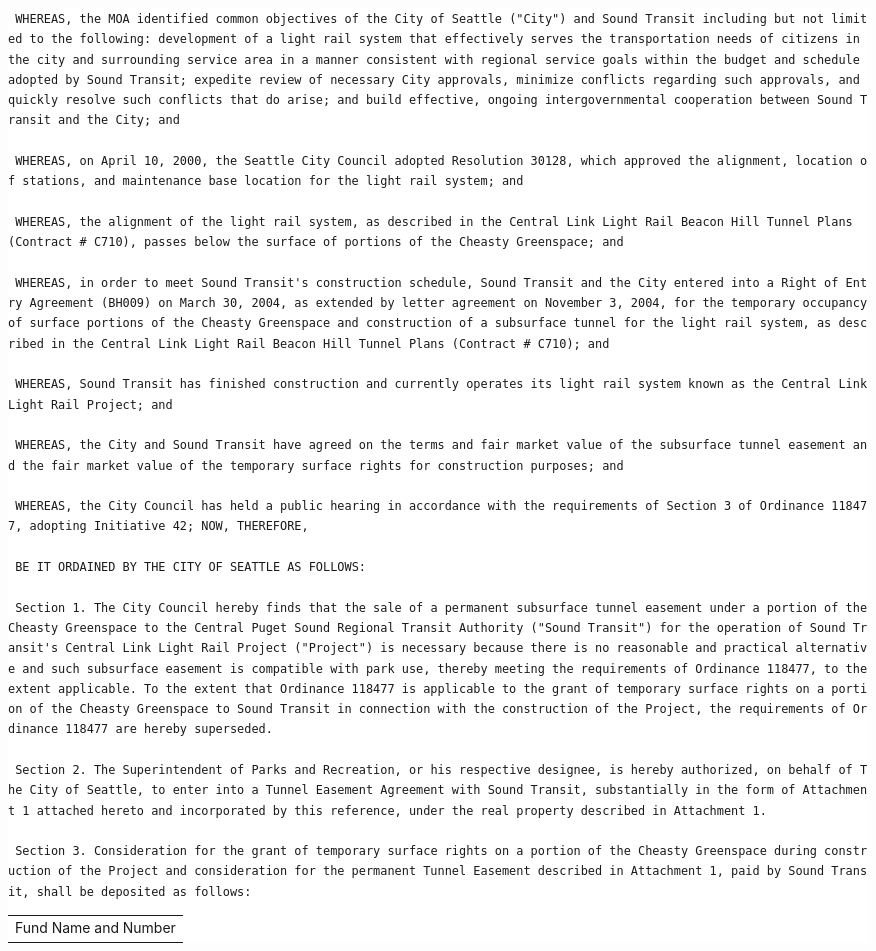 ```
 WHEREAS, the MOA identified common objectives of the City of Seattle ("City") and Sound Transit including but not limited to the following: development of a light rail system that effectively serves the transportation needs of citizens in the city and surrounding service area in a manner consistent with regional service goals within the budget and schedule adopted by Sound Transit; expedite review of necessary City approvals, minimize conflicts regarding such approvals, and quickly resolve such conflicts that do arise; and build effective, ongoing intergovernmental cooperation between Sound Transit and the City; and

 WHEREAS, on April 10, 2000, the Seattle City Council adopted Resolution 30128, which approved the alignment, location of stations, and maintenance base location for the light rail system; and

 WHEREAS, the alignment of the light rail system, as described in the Central Link Light Rail Beacon Hill Tunnel Plans (Contract # C710), passes below the surface of portions of the Cheasty Greenspace; and

 WHEREAS, in order to meet Sound Transit's construction schedule, Sound Transit and the City entered into a Right of Entry Agreement (BH009) on March 30, 2004, as extended by letter agreement on November 3, 2004, for the temporary occupancy of surface portions of the Cheasty Greenspace and construction of a subsurface tunnel for the light rail system, as described in the Central Link Light Rail Beacon Hill Tunnel Plans (Contract # C710); and

 WHEREAS, Sound Transit has finished construction and currently operates its light rail system known as the Central Link Light Rail Project; and

 WHEREAS, the City and Sound Transit have agreed on the terms and fair market value of the subsurface tunnel easement and the fair market value of the temporary surface rights for construction purposes; and

 WHEREAS, the City Council has held a public hearing in accordance with the requirements of Section 3 of Ordinance 118477, adopting Initiative 42; NOW, THEREFORE,

 BE IT ORDAINED BY THE CITY OF SEATTLE AS FOLLOWS:

 Section 1. The City Council hereby finds that the sale of a permanent subsurface tunnel easement under a portion of the Cheasty Greenspace to the Central Puget Sound Regional Transit Authority ("Sound Transit") for the operation of Sound Transit's Central Link Light Rail Project ("Project") is necessary because there is no reasonable and practical alternative and such subsurface easement is compatible with park use, thereby meeting the requirements of Ordinance 118477, to the extent applicable. To the extent that Ordinance 118477 is applicable to the grant of temporary surface rights on a portion of the Cheasty Greenspace to Sound Transit in connection with the construction of the Project, the requirements of Ordinance 118477 are hereby superseded.

 Section 2. The Superintendent of Parks and Recreation, or his respective designee, is hereby authorized, on behalf of The City of Seattle, to enter into a Tunnel Easement Agreement with Sound Transit, substantially in the form of Attachment 1 attached hereto and incorporated by this reference, under the real property described in Attachment 1.

 Section 3. Consideration for the grant of temporary surface rights on a portion of the Cheasty Greenspace during construction of the Project and consideration for the permanent Tunnel Easement described in Attachment 1, paid by Sound Transit, shall be deposited as follows:

```
<table><tr><td>Fund Name and Number
